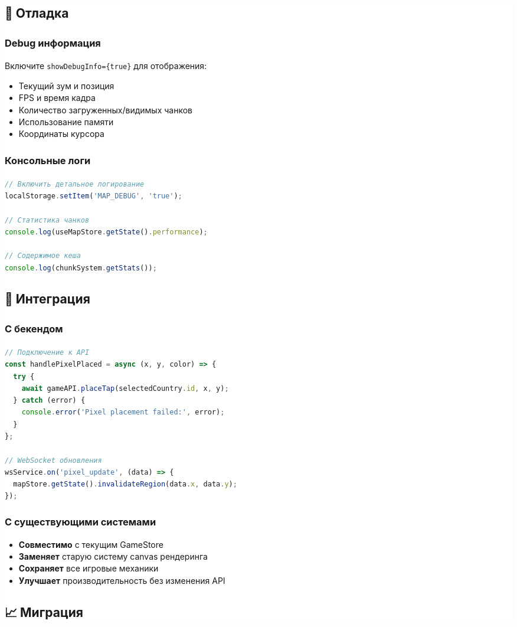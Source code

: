## 🔧 Отладка

### Debug информация
Включите `showDebugInfo={true}` для отображения:
- Текущий зум и позиция
- FPS и время кадра
- Количество загруженных/видимых чанков
- Использование памяти
- Координаты курсора

### Консольные логи
```javascript
// Включить детальное логирование
localStorage.setItem('MAP_DEBUG', 'true');

// Статистика чанков
console.log(useMapStore.getState().performance);

// Содержимое кеша
console.log(chunkSystem.getStats());
```

## 🔗 Интеграция

### С бекендом
```typescript
// Подключение к API
const handlePixelPlaced = async (x, y, color) => {
  try {
    await gameAPI.placeTap(selectedCountry.id, x, y);
  } catch (error) {
    console.error('Pixel placement failed:', error);
  }
};

// WebSocket обновления
wsService.on('pixel_update', (data) => {
  mapStore.getState().invalidateRegion(data.x, data.y);
});
```

### С существующими системами
- **Совместимо** с текущим GameStore
- **Заменяет** старую систему canvas рендеринга
- **Сохраняет** все игровые механики
- **Улучшает** производительность без изменения API

## 📈 Миграция
